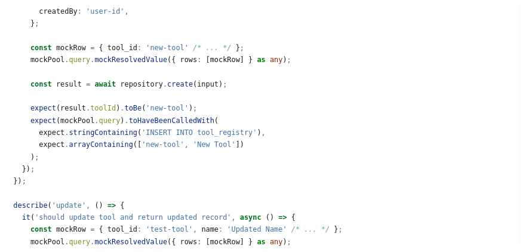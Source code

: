 ```typescript
        createdBy: 'user-id',
      };

      const mockRow = { tool_id: 'new-tool' /* ... */ };
      mockPool.query.mockResolvedValue({ rows: [mockRow] } as any);

      const result = await repository.create(input);

      expect(result.toolId).toBe('new-tool');
      expect(mockPool.query).toHaveBeenCalledWith(
        expect.stringContaining('INSERT INTO tool_registry'),
        expect.arrayContaining(['new-tool', 'New Tool'])
      );
    });
  });

  describe('update', () => {
    it('should update tool and return updated record', async () => {
      const mockRow = { tool_id: 'test-tool', name: 'Updated Name' /* ... */ };
      mockPool.query.mockResolvedValue({ rows: [mockRow] } as any);

